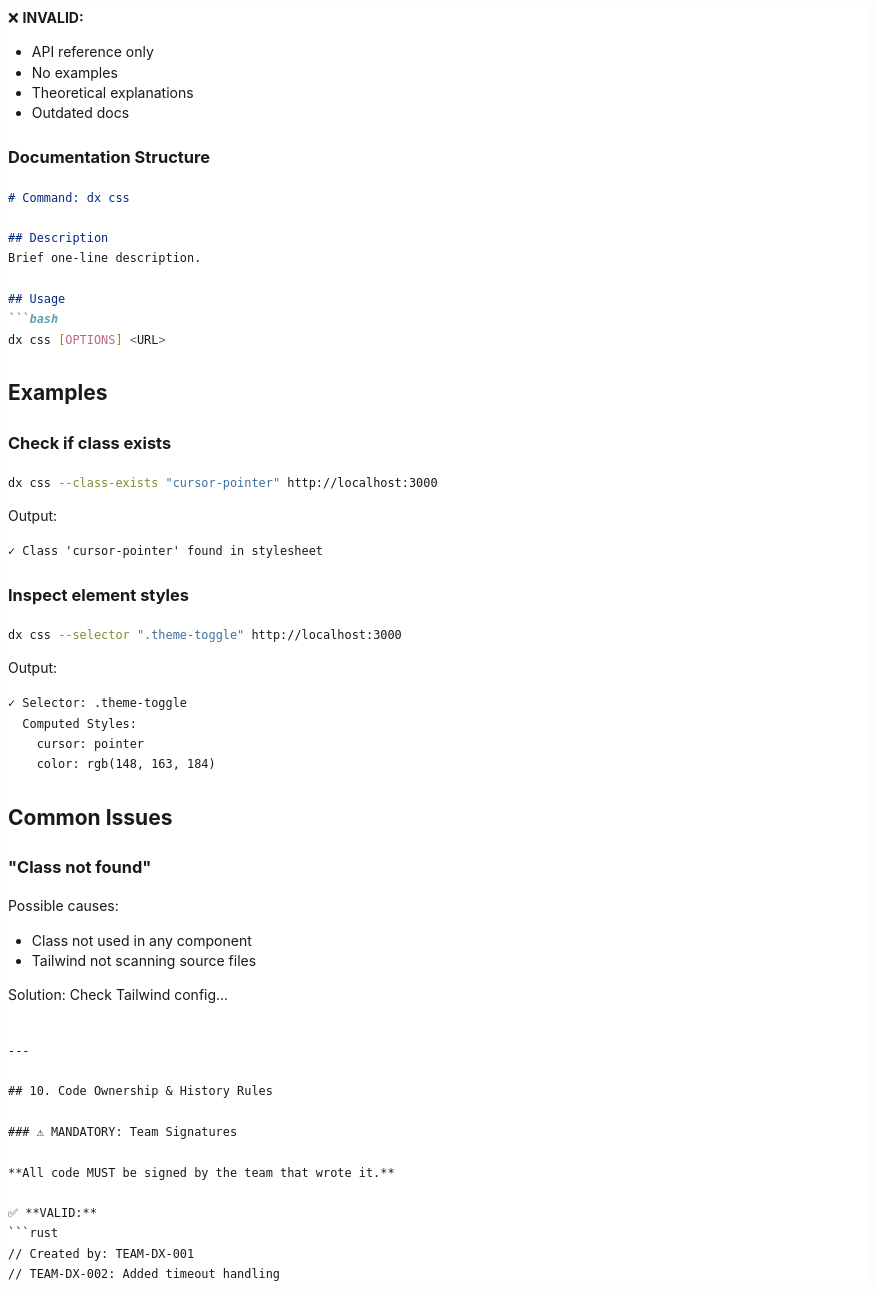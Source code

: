 ❌ **INVALID:**
- API reference only
- No examples
- Theoretical explanations
- Outdated docs

### Documentation Structure

```markdown
# Command: dx css

## Description
Brief one-line description.

## Usage
```bash
dx css [OPTIONS] <URL>
```

## Examples

### Check if class exists
```bash
dx css --class-exists "cursor-pointer" http://localhost:3000
```

Output:
```
✓ Class 'cursor-pointer' found in stylesheet
```

### Inspect element styles
```bash
dx css --selector ".theme-toggle" http://localhost:3000
```

Output:
```
✓ Selector: .theme-toggle
  Computed Styles:
    cursor: pointer
    color: rgb(148, 163, 184)
```

## Common Issues

### "Class not found"
Possible causes:
- Class not used in any component
- Tailwind not scanning source files

Solution: Check Tailwind config...
```

---

## 10. Code Ownership & History Rules

### ⚠️ MANDATORY: Team Signatures

**All code MUST be signed by the team that wrote it.**

✅ **VALID:**
```rust
// Created by: TEAM-DX-001
// TEAM-DX-002: Added timeout handling
```